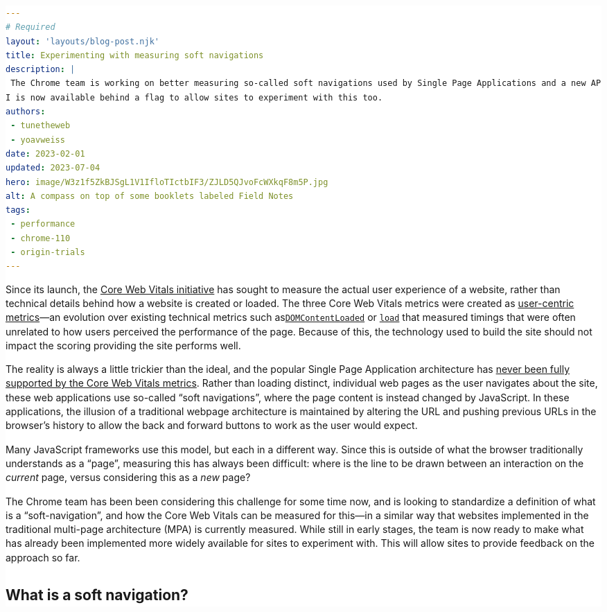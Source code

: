 ```yaml
---
# Required
layout: 'layouts/blog-post.njk'
title: Experimenting with measuring soft navigations
description: |
 The Chrome team is working on better measuring so-called soft navigations used by Single Page Applications and a new API is now available behind a flag to allow sites to experiment with this too.
authors:
 - tunetheweb
 - yoavweiss
date: 2023-02-01
updated: 2023-07-04
hero: image/W3z1f5ZkBJSgL1V1IfloTIctbIF3/ZJLD5QJvoFcWXkqF8m5P.jpg
alt: A compass on top of some booklets labeled Field Notes
tags:
 - performance
 - chrome-110
 - origin-trials
---
```


Since its launch, the [Core Web Vitals initiative](https://web.dev/vitals/) has sought to measure the actual user experience of a website, rather than technical details behind how a website is created or loaded. The three Core Web Vitals metrics were created as [user-centric metrics](https://web.dev/user-centric-performance-metrics/)—an evolution over existing technical metrics such as[`DOMContentLoaded`](https://developer.mozilla.org/docs/Web/API/Document/DOMContentLoaded_event) or [`load`](https://developer.mozilla.org/docs/Web/API/Window/load_event) that measured timings that were often unrelated to how users perceived the performance of the page. Because of this, the technology used to build the site should not impact the scoring providing the site performs well.

The reality is always a little trickier than the ideal, and the popular Single Page Application architecture has [never been fully supported by the Core Web Vitals metrics](https://web.dev/vitals-spa-faq/). Rather than loading distinct, individual web pages as the user navigates about the site, these web applications use so-called “soft navigations”, where the page content is instead changed by JavaScript. In these applications, the illusion of a traditional webpage architecture is maintained by altering the URL and pushing previous URLs in the browser’s history to allow the back and forward buttons to work as the user would expect.

Many JavaScript frameworks use this model, but each in a different way. Since this is outside of what the browser traditionally understands as a “page”, measuring this has always been difficult: where is the line to be drawn between an interaction on the _current_ page, versus considering this as a _new_ page?

The Chrome team has been been considering this challenge for some time now, and is looking to standardize a definition of what is a “soft-navigation”, and how the Core Web Vitals can be measured for this—in a similar way that websites implemented in the traditional multi-page architecture (MPA) is currently measured. While still in early stages, the team is now ready to make what has already been implemented more widely available for sites to experiment with. This will allow sites to provide feedback on the approach so far.

## What is a soft navigation?
